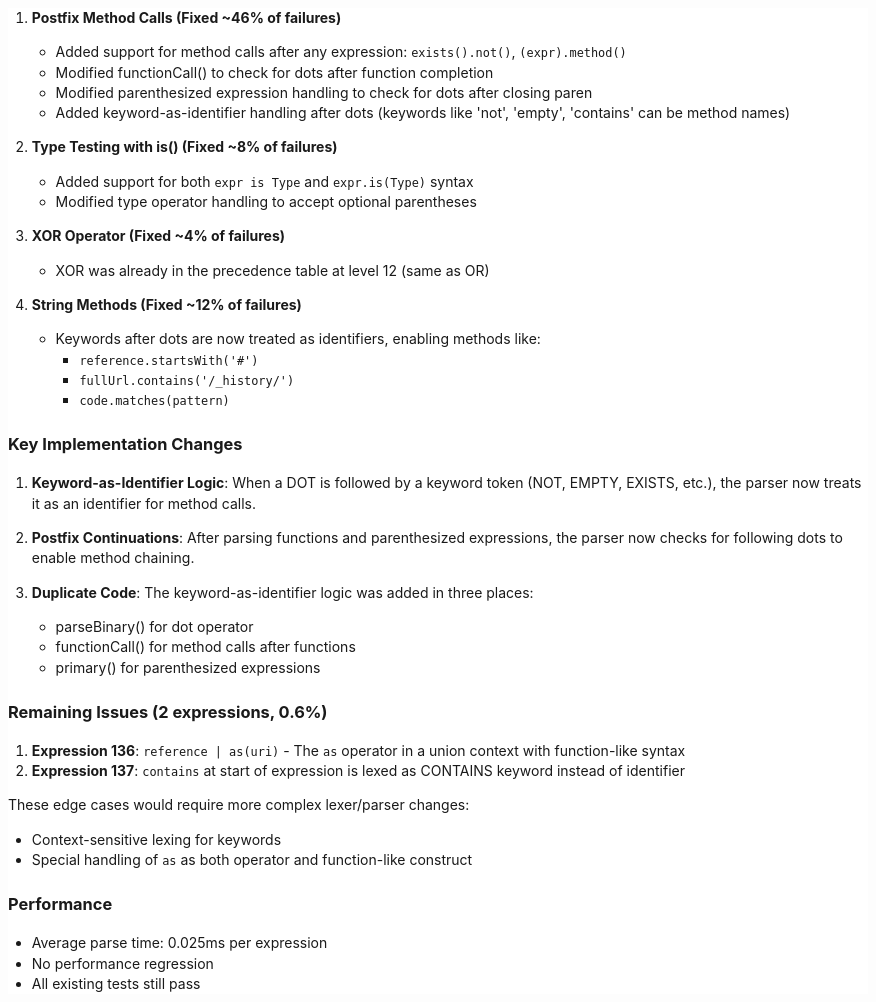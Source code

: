 1. **Postfix Method Calls (Fixed ~46% of failures)**
   - Added support for method calls after any expression: `exists().not()`, `(expr).method()`
   - Modified functionCall() to check for dots after function completion
   - Modified parenthesized expression handling to check for dots after closing paren
   - Added keyword-as-identifier handling after dots (keywords like 'not', 'empty', 'contains' can be method names)

2. **Type Testing with is() (Fixed ~8% of failures)**
   - Added support for both `expr is Type` and `expr.is(Type)` syntax
   - Modified type operator handling to accept optional parentheses

3. **XOR Operator (Fixed ~4% of failures)**
   - XOR was already in the precedence table at level 12 (same as OR)

4. **String Methods (Fixed ~12% of failures)**
   - Keywords after dots are now treated as identifiers, enabling methods like:
     - `reference.startsWith('#')`
     - `fullUrl.contains('/_history/')`
     - `code.matches(pattern)`

### Key Implementation Changes

1. **Keyword-as-Identifier Logic**: When a DOT is followed by a keyword token (NOT, EMPTY, EXISTS, etc.), the parser now treats it as an identifier for method calls.

2. **Postfix Continuations**: After parsing functions and parenthesized expressions, the parser now checks for following dots to enable method chaining.

3. **Duplicate Code**: The keyword-as-identifier logic was added in three places:
   - parseBinary() for dot operator
   - functionCall() for method calls after functions
   - primary() for parenthesized expressions

### Remaining Issues (2 expressions, 0.6%)

1. **Expression 136**: `reference | as(uri)` - The `as` operator in a union context with function-like syntax
2. **Expression 137**: `contains` at start of expression is lexed as CONTAINS keyword instead of identifier

These edge cases would require more complex lexer/parser changes:
- Context-sensitive lexing for keywords
- Special handling of `as` as both operator and function-like construct

### Performance
- Average parse time: 0.025ms per expression
- No performance regression
- All existing tests still pass